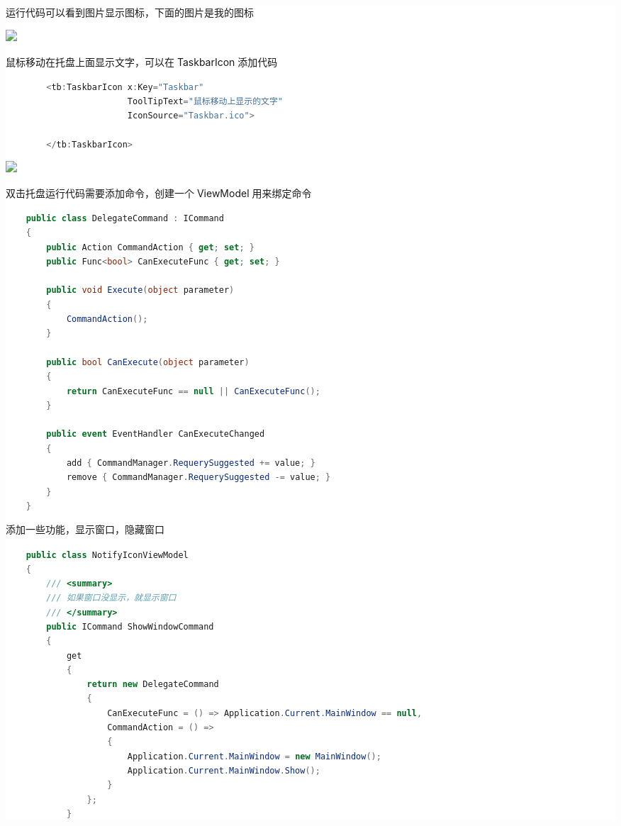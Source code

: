 运行代码可以看到图片显示图标，下面的图片是我的图标



![](http://image.acmx.xyz/lindexi%2F20181121113330264)

鼠标移动在托盘上面显示文字，可以在 TaskbarIcon 添加代码

```csharp
        <tb:TaskbarIcon x:Key="Taskbar"
                        ToolTipText="鼠标移动上显示的文字"
                        IconSource="Taskbar.ico">

        </tb:TaskbarIcon>
```


![](http://image.acmx.xyz/lindexi%2F20181121113719352)

双击托盘运行代码需要添加命令，创建一个 ViewModel 用来绑定命令

```csharp
    public class DelegateCommand : ICommand
    {
        public Action CommandAction { get; set; }
        public Func<bool> CanExecuteFunc { get; set; }

        public void Execute(object parameter)
        {
            CommandAction();
        }

        public bool CanExecute(object parameter)
        {
            return CanExecuteFunc == null || CanExecuteFunc();
        }

        public event EventHandler CanExecuteChanged
        {
            add { CommandManager.RequerySuggested += value; }
            remove { CommandManager.RequerySuggested -= value; }
        }
    }

```

添加一些功能，显示窗口，隐藏窗口

```csharp
    public class NotifyIconViewModel
    {
        /// <summary>
        /// 如果窗口没显示，就显示窗口
        /// </summary>
        public ICommand ShowWindowCommand
        {
            get
            {
                return new DelegateCommand
                {
                    CanExecuteFunc = () => Application.Current.MainWindow == null,
                    CommandAction = () =>
                    {
                        Application.Current.MainWindow = new MainWindow();
                        Application.Current.MainWindow.Show();
                    }
                };
            }
```
